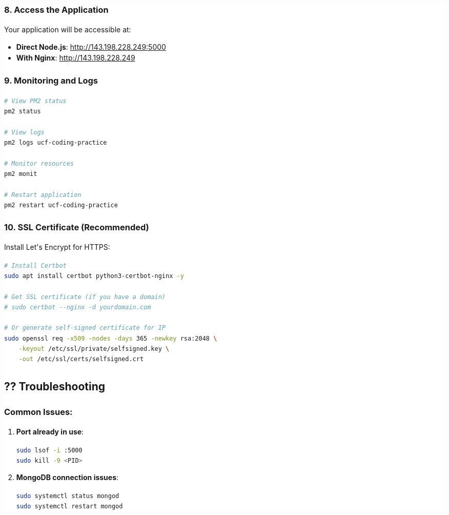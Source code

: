 ### 8. Access the Application

Your application will be accessible at:

- **Direct Node.js**: http://143.198.228.249:5000
- **With Nginx**: http://143.198.228.249

### 9. Monitoring and Logs

```bash
# View PM2 status
pm2 status

# View logs
pm2 logs ucf-coding-practice

# Monitor resources
pm2 monit

# Restart application
pm2 restart ucf-coding-practice
```

### 10. SSL Certificate (Recommended)

Install Let's Encrypt for HTTPS:

```bash
# Install Certbot
sudo apt install certbot python3-certbot-nginx -y

# Get SSL certificate (if you have a domain)
# sudo certbot --nginx -d yourdomain.com

# Or generate self-signed certificate for IP
sudo openssl req -x509 -nodes -days 365 -newkey rsa:2048 \
    -keyout /etc/ssl/private/selfsigned.key \
    -out /etc/ssl/certs/selfsigned.crt
```

## ?? Troubleshooting

### Common Issues:

1. **Port already in use**:
   ```bash
   sudo lsof -i :5000
   sudo kill -9 <PID>
   ```

2. **MongoDB connection issues**:
   ```bash
   sudo systemctl status mongod
   sudo systemctl restart mongod
   ```

